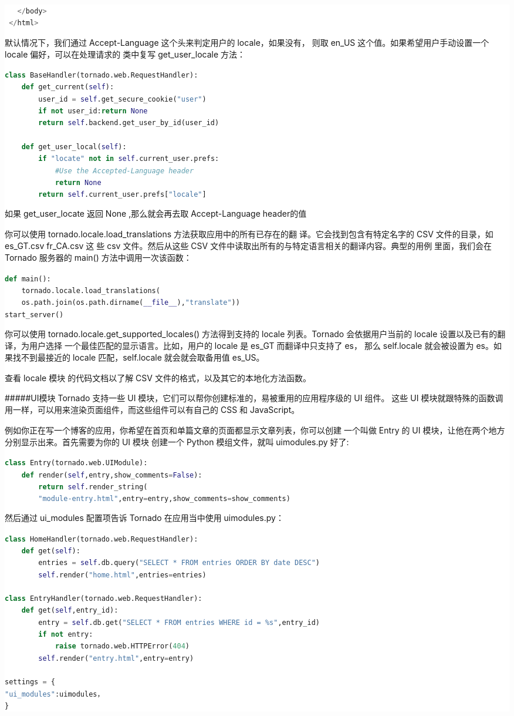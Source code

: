 ```python
   </body>
 </html>
```
默认情况下，我们通过 Accept-Language 这个头来判定用户的 locale，如果没有， 则取 en_US 这个值。如果希望用户手动设置一个 locale 偏好，可以在处理请求的 类中复写 get_user_locale 方法：

```python
class BaseHandler(tornado.web.RequestHandler):
	def get_current(self):
    	user_id = self.get_secure_cookie("user")
        if not user_id:return None
        return self.backend.get_user_by_id(user_id)
        
    def get_user_local(self):
    	if "locate" not in self.current_user.prefs:
        	#Use the Accepted-Language header
            return None
        return self.current_user.prefs["locale"]
```
如果 get_user_locate 返回 None ,那么就会再去取 Accept-Language header的值

你可以使用 tornado.locale.load_translations 方法获取应用中的所有已存在的翻 译。它会找到包含有特定名字的 CSV 文件的目录，如 es_GT.csv fr_CA.csv 这 些 csv 文件。然后从这些 CSV 文件中读取出所有的与特定语言相关的翻译内容。典型的用例 里面，我们会在 Tornado 服务器的 main() 方法中调用一次该函数：

```python
def main():
	tornado.locale.load_translations(
    os.path.join(os.path.dirname(__file__),"translate"))
start_server()
```
你可以使用 tornado.locale.get_supported_locales() 方法得到支持的 locale 列表。Tornado 会依据用户当前的 locale 设置以及已有的翻译，为用户选择 一个最佳匹配的显示语言。比如，用户的 locale 是 es_GT 而翻译中只支持了 es， 那么 self.locale 就会被设置为 es。如果找不到最接近的 locale 匹配，self.locale 就会就会取备用值 es_US。

查看 locale 模块 的代码文档以了解 CSV 文件的格式，以及其它的本地化方法函数。

#####UI模块
Tornado 支持一些 UI 模块，它们可以帮你创建标准的，易被重用的应用程序级的 UI 组件。 这些 UI 模块就跟特殊的函数调用一样，可以用来渲染页面组件，而这些组件可以有自己的 CSS 和 JavaScript。

例如你正在写一个博客的应用，你希望在首页和单篇文章的页面都显示文章列表，你可以创建 一个叫做 Entry 的 UI 模块，让他在两个地方分别显示出来。首先需要为你的 UI 模块 创建一个 Python 模组文件，就叫 uimodules.py 好了:

```python
class Entry(tornado.web.UIModule):
	def render(self,entry,show_comments=False):
    	return self.render_string(
        "module-entry.html",entry=entry,show_comments=show_comments)
```

然后通过 ui_modules 配置项告诉 Tornado 在应用当中使用 uimodules.py：

```python
class HomeHandler(tornado.web.RequestHandler):
	def get(self):
    	entries = self.db.query("SELECT * FROM entries ORDER BY date DESC")
        self.render("home.html",entries=entries)
        
class EntryHandler(tornado.web.RequestHandler):
	def get(self,entry_id):
    	entry = self.db.get("SELECT * FROM entries WHERE id = %s",entry_id)
        if not entry:
        	raise tornado.web.HTTPError(404)
        self.render("entry.html",entry=entry)
        
settings = {
"ui_modules":uimodules，
}
```